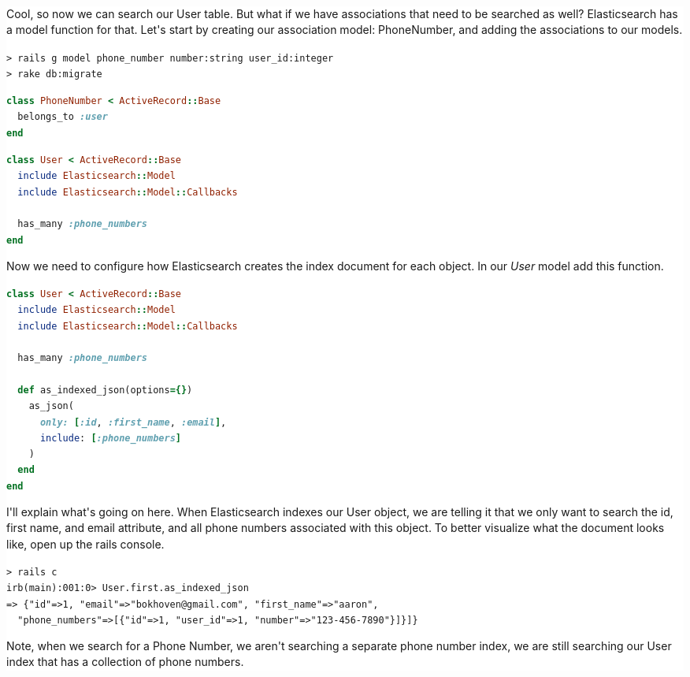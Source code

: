 Cool, so now we can search our User table. But what if we have associations that need to be searched as well? Elasticsearch has a model function for that. Let's start by creating our association model: PhoneNumber, and adding the associations to our models.

```console
> rails g model phone_number number:string user_id:integer
> rake db:migrate
```

```ruby
class PhoneNumber < ActiveRecord::Base
  belongs_to :user
end
```

```ruby
class User < ActiveRecord::Base
  include Elasticsearch::Model
  include Elasticsearch::Model::Callbacks

  has_many :phone_numbers
end
```

Now we need to configure how Elasticsearch creates the index document for each object. In our *User* model add this function.

```ruby
class User < ActiveRecord::Base
  include Elasticsearch::Model
  include Elasticsearch::Model::Callbacks

  has_many :phone_numbers

  def as_indexed_json(options={})
    as_json(
      only: [:id, :first_name, :email],
      include: [:phone_numbers]
    )
  end
end
```

I'll explain what's going on here. When Elasticsearch indexes our User object, we are telling it that we only want to search the id, first name, and email attribute, and all phone numbers associated with this object. To better visualize what the document looks like, open up the rails console.

```console
> rails c
irb(main):001:0> User.first.as_indexed_json
=> {"id"=>1, "email"=>"bokhoven@gmail.com", "first_name"=>"aaron",
  "phone_numbers"=>[{"id"=>1, "user_id"=>1, "number"=>"123-456-7890"}]}]}
```

Note, when we search for a Phone Number, we aren't searching a separate phone number index, we are still searching our User index that has a collection of phone numbers.
